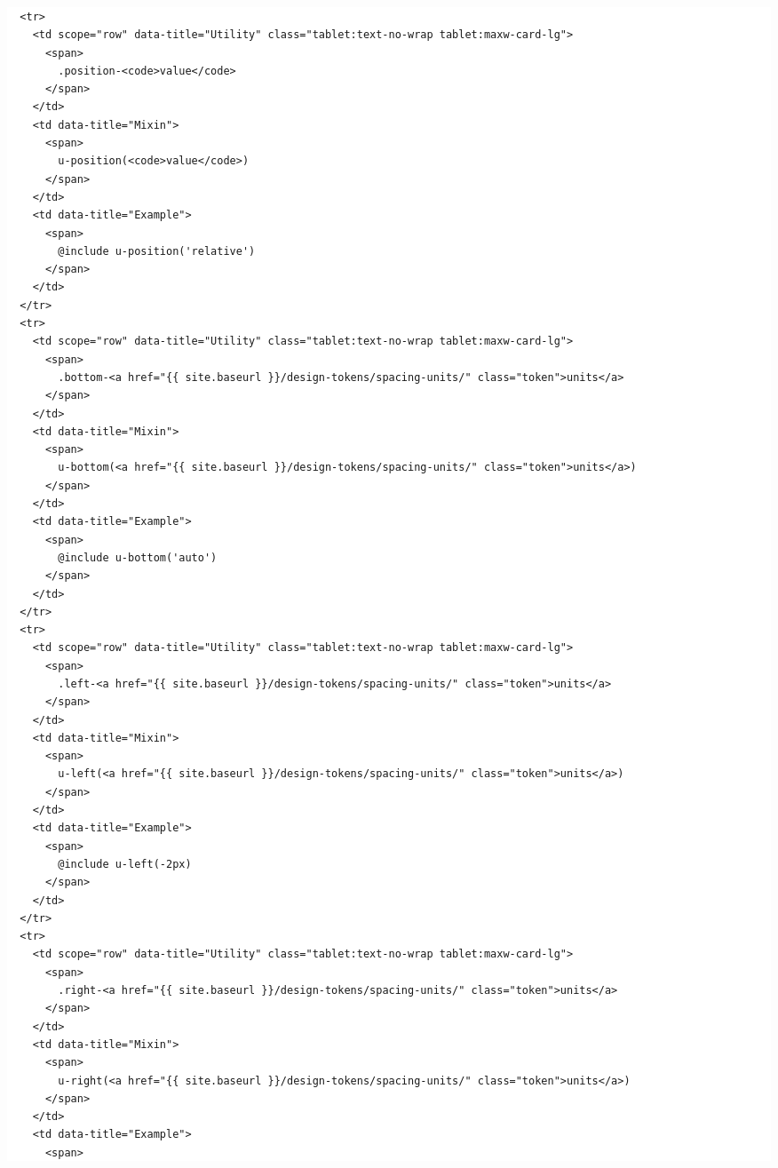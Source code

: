       <tr>
        <td scope="row" data-title="Utility" class="tablet:text-no-wrap tablet:maxw-card-lg">
          <span>
            .position-<code>value</code>
          </span>
        </td>
        <td data-title="Mixin">
          <span>
            u-position(<code>value</code>)
          </span>
        </td>
        <td data-title="Example">
          <span>
            @include u-position('relative')
          </span>
        </td>
      </tr>
      <tr>
        <td scope="row" data-title="Utility" class="tablet:text-no-wrap tablet:maxw-card-lg">
          <span>
            .bottom-<a href="{{ site.baseurl }}/design-tokens/spacing-units/" class="token">units</a>
          </span>
        </td>
        <td data-title="Mixin">
          <span>
            u-bottom(<a href="{{ site.baseurl }}/design-tokens/spacing-units/" class="token">units</a>)
          </span>
        </td>
        <td data-title="Example">
          <span>
            @include u-bottom('auto')
          </span>
        </td>
      </tr>
      <tr>
        <td scope="row" data-title="Utility" class="tablet:text-no-wrap tablet:maxw-card-lg">
          <span>
            .left-<a href="{{ site.baseurl }}/design-tokens/spacing-units/" class="token">units</a>
          </span>
        </td>
        <td data-title="Mixin">
          <span>
            u-left(<a href="{{ site.baseurl }}/design-tokens/spacing-units/" class="token">units</a>)
          </span>
        </td>
        <td data-title="Example">
          <span>
            @include u-left(-2px)
          </span>
        </td>
      </tr>
      <tr>
        <td scope="row" data-title="Utility" class="tablet:text-no-wrap tablet:maxw-card-lg">
          <span>
            .right-<a href="{{ site.baseurl }}/design-tokens/spacing-units/" class="token">units</a>
          </span>
        </td>
        <td data-title="Mixin">
          <span>
            u-right(<a href="{{ site.baseurl }}/design-tokens/spacing-units/" class="token">units</a>)
          </span>
        </td>
        <td data-title="Example">
          <span>